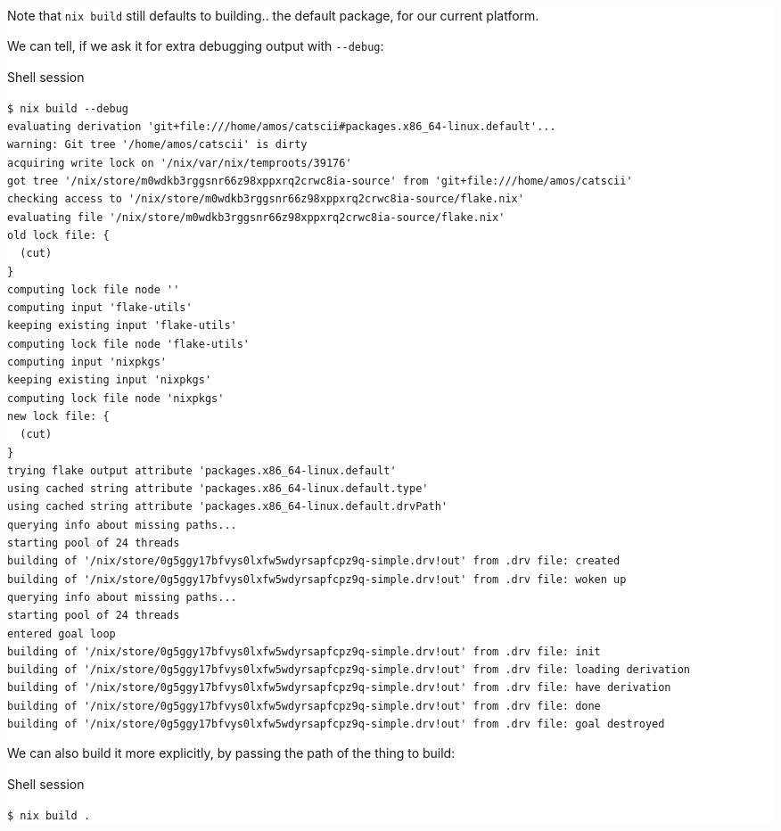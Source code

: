 Note that `nix build` still defaults to building.. the default package, for
our current platform.

We can tell, if we ask it for extra debugging output with `--debug`:

Shell session

``` {data-lang="shell"}
$ nix build --debug
evaluating derivation 'git+file:///home/amos/catscii#packages.x86_64-linux.default'...
warning: Git tree '/home/amos/catscii' is dirty
acquiring write lock on '/nix/var/nix/temproots/39176'
got tree '/nix/store/m0wdkb3rggsnr66z98xppxrq2crwc8ia-source' from 'git+file:///home/amos/catscii'
checking access to '/nix/store/m0wdkb3rggsnr66z98xppxrq2crwc8ia-source/flake.nix'
evaluating file '/nix/store/m0wdkb3rggsnr66z98xppxrq2crwc8ia-source/flake.nix'
old lock file: {
  (cut)
}
computing lock file node ''
computing input 'flake-utils'
keeping existing input 'flake-utils'
computing lock file node 'flake-utils'
computing input 'nixpkgs'
keeping existing input 'nixpkgs'
computing lock file node 'nixpkgs'
new lock file: {
  (cut)
}
trying flake output attribute 'packages.x86_64-linux.default'
using cached string attribute 'packages.x86_64-linux.default.type'
using cached string attribute 'packages.x86_64-linux.default.drvPath'
querying info about missing paths...
starting pool of 24 threads
building of '/nix/store/0g5ggy17bfvys0lxfw5wdyrsapfcpz9q-simple.drv!out' from .drv file: created
building of '/nix/store/0g5ggy17bfvys0lxfw5wdyrsapfcpz9q-simple.drv!out' from .drv file: woken up
querying info about missing paths...
starting pool of 24 threads
entered goal loop
building of '/nix/store/0g5ggy17bfvys0lxfw5wdyrsapfcpz9q-simple.drv!out' from .drv file: init
building of '/nix/store/0g5ggy17bfvys0lxfw5wdyrsapfcpz9q-simple.drv!out' from .drv file: loading derivation
building of '/nix/store/0g5ggy17bfvys0lxfw5wdyrsapfcpz9q-simple.drv!out' from .drv file: have derivation
building of '/nix/store/0g5ggy17bfvys0lxfw5wdyrsapfcpz9q-simple.drv!out' from .drv file: done
building of '/nix/store/0g5ggy17bfvys0lxfw5wdyrsapfcpz9q-simple.drv!out' from .drv file: goal destroyed
```

We can also build it more explicitly, by passing the path of the thing to build:

Shell session

``` {data-lang="shell"}
$ nix build .
```
